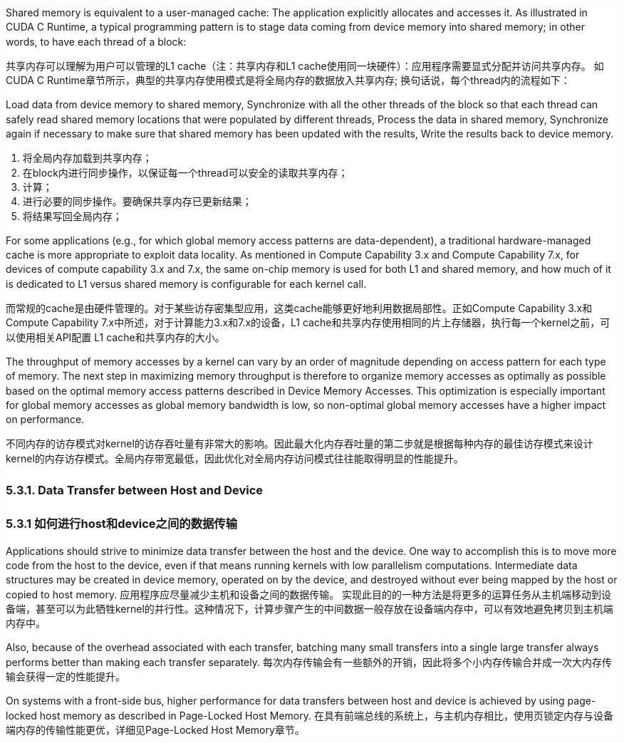 Shared memory is equivalent to a user-managed cache: The application explicitly allocates and accesses it. As illustrated in CUDA C Runtime, a typical programming pattern is to stage data coming from device memory into shared memory; in other words, to have each thread of a block:

共享内存可以理解为用户可以管理的L1 cache（注：共享内存和L1 cache使用同一块硬件）：应用程序需要显式分配并访问共享内存。 如CUDA C Runtime章节所示，典型的共享内存使用模式是将全局内存的数据放入共享内存; 换句话说，每个thread内的流程如下：

Load data from device memory to shared memory,
Synchronize with all the other threads of the block so that each thread can safely read shared memory locations that were populated by different threads,
Process the data in shared memory,
Synchronize again if necessary to make sure that shared memory has been updated with the results,
Write the results back to device memory.

 1. 将全局内存加载到共享内存；
 2. 在block内进行同步操作，以保证每一个thread可以安全的读取共享内存；
 3. 计算；
 4. 进行必要的同步操作。要确保共享内存已更新结果；
 5. 将结果写回全局内存；

For some applications (e.g., for which global memory access patterns are data-dependent), a traditional hardware-managed cache is more appropriate to exploit data locality. As mentioned in Compute Capability 3.x and Compute Capability 7.x, for devices of compute capability 3.x and 7.x, the same on-chip memory is used for both L1 and shared memory, and how much of it is dedicated to L1 versus shared memory is configurable for each kernel call.

而常规的cache是由硬件管理的。对于某些访存密集型应用，这类cache能够更好地利用数据局部性。正如Compute Capability 3.x和Compute Capability 7.x中所述，对于计算能力3.x和7.x的设备，L1 cache和共享内存使用相同的片上存储器，执行每一个kernel之前，可以使用相关API配置 L1 cache和共享内存的大小。
    
The throughput of memory accesses by a kernel can vary by an order of magnitude depending on access pattern for each type of memory. The next step in maximizing memory throughput is therefore to organize memory accesses as optimally as possible based on the optimal memory access patterns described in Device Memory Accesses. This optimization is especially important for global memory accesses as global memory bandwidth is low, so non-optimal global memory accesses have a higher impact on performance.

不同内存的访存模式对kernel的访存吞吐量有非常大的影响。因此最大化内存吞吐量的第二步就是根据每种内存的最佳访存模式来设计kernel的内存访存模式。全局内存带宽最低，因此优化对全局内存访问模式往往能取得明显的性能提升。

### 5.3.1. Data Transfer between Host and Device
### 5.3.1 如何进行host和device之间的数据传输

Applications should strive to minimize data transfer between the host and the device. One way to accomplish this is to move more code from the host to the device, even if that means running kernels with low parallelism computations. Intermediate data structures may be created in device memory, operated on by the device, and destroyed without ever being mapped by the host or copied to host memory.
应用程序应尽量减少主机和设备之间的数据传输。 实现此目的的一种方法是将更多的运算任务从主机端移动到设备端，甚至可以为此牺牲kernel的并行性。这种情况下，计算步骤产生的中间数据一般存放在设备端内存中，可以有效地避免拷贝到主机端内存中。

Also, because of the overhead associated with each transfer, batching many small transfers into a single large transfer always performs better than making each transfer separately.
每次内存传输会有一些额外的开销，因此将多个小内存传输合并成一次大内存传输会获得一定的性能提升。

On systems with a front-side bus, higher performance for data transfers between host and device is achieved by using page-locked host memory as described in Page-Locked Host Memory.
在具有前端总线的系统上，与主机内存相比，使用页锁定内存与设备端内存的传输性能更优，详细见Page-Locked Host Memory章节。
